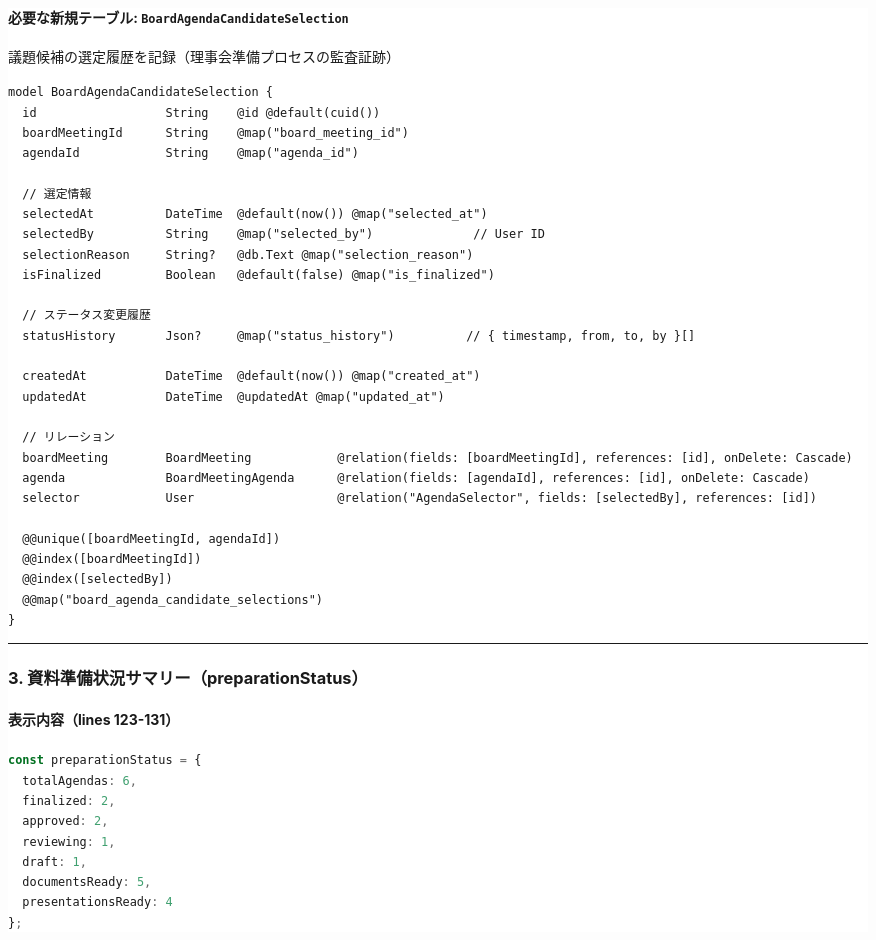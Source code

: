 
#### 必要な新規テーブル: `BoardAgendaCandidateSelection`

議題候補の選定履歴を記録（理事会準備プロセスの監査証跡）

```prisma
model BoardAgendaCandidateSelection {
  id                  String    @id @default(cuid())
  boardMeetingId      String    @map("board_meeting_id")
  agendaId            String    @map("agenda_id")

  // 選定情報
  selectedAt          DateTime  @default(now()) @map("selected_at")
  selectedBy          String    @map("selected_by")              // User ID
  selectionReason     String?   @db.Text @map("selection_reason")
  isFinalized         Boolean   @default(false) @map("is_finalized")

  // ステータス変更履歴
  statusHistory       Json?     @map("status_history")          // { timestamp, from, to, by }[]

  createdAt           DateTime  @default(now()) @map("created_at")
  updatedAt           DateTime  @updatedAt @map("updated_at")

  // リレーション
  boardMeeting        BoardMeeting            @relation(fields: [boardMeetingId], references: [id], onDelete: Cascade)
  agenda              BoardMeetingAgenda      @relation(fields: [agendaId], references: [id], onDelete: Cascade)
  selector            User                    @relation("AgendaSelector", fields: [selectedBy], references: [id])

  @@unique([boardMeetingId, agendaId])
  @@index([boardMeetingId])
  @@index([selectedBy])
  @@map("board_agenda_candidate_selections")
}
```

---

### 3. 資料準備状況サマリー（preparationStatus）

#### 表示内容（lines 123-131）
```typescript
const preparationStatus = {
  totalAgendas: 6,
  finalized: 2,
  approved: 2,
  reviewing: 1,
  draft: 1,
  documentsReady: 5,
  presentationsReady: 4
};
```
